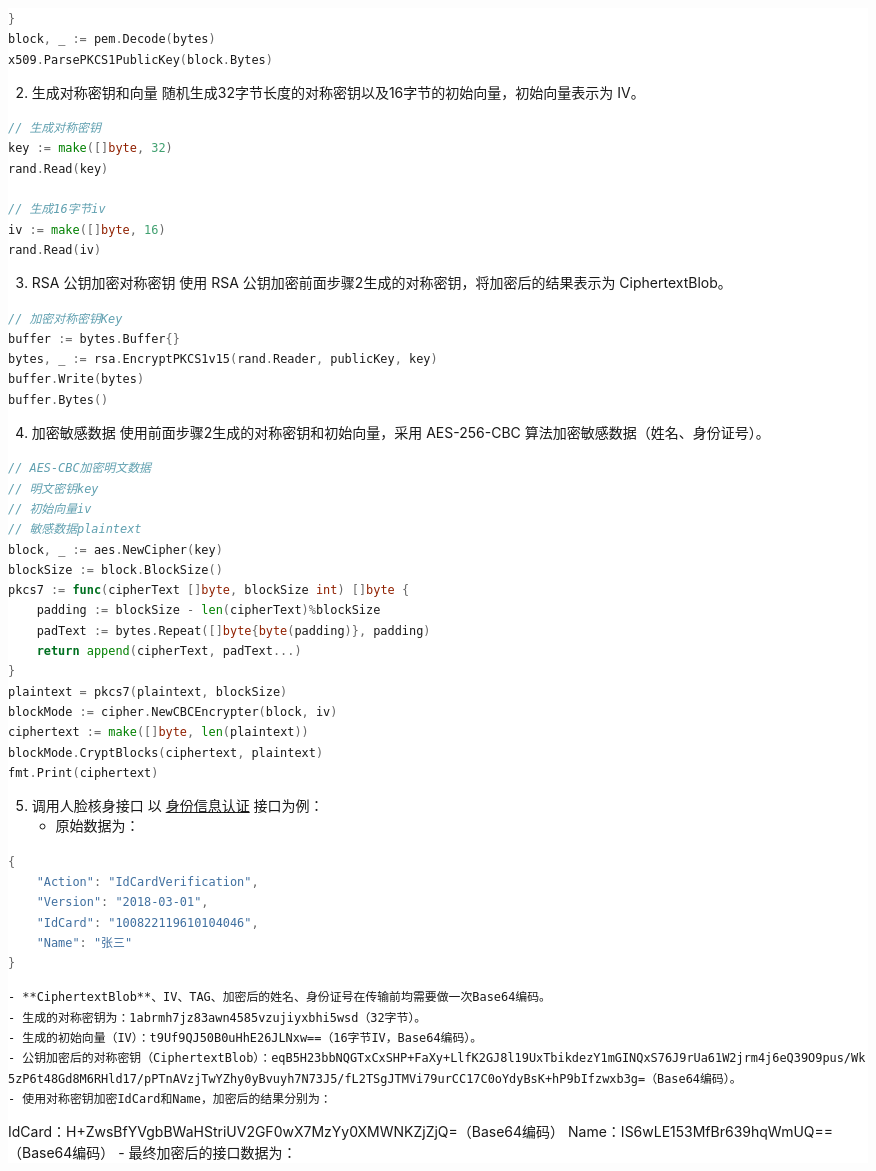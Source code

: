 ``` go
}
block, _ := pem.Decode(bytes)
x509.ParsePKCS1PublicKey(block.Bytes) 
```
2. 生成对称密钥和向量
随机生成32字节长度的对称密钥以及16字节的初始向量，初始向量表示为 IV。
``` go
// 生成对称密钥
key := make([]byte, 32)
rand.Read(key)

// 生成16字节iv
iv := make([]byte, 16)
rand.Read(iv) 
```
3. RSA 公钥加密对称密钥
使用 RSA 公钥加密前面步骤2生成的对称密钥，将加密后的结果表示为 CiphertextBlob。
``` go
// 加密对称密钥Key
buffer := bytes.Buffer{}
bytes, _ := rsa.EncryptPKCS1v15(rand.Reader, publicKey, key)
buffer.Write(bytes)
buffer.Bytes() 
```
4. 加密敏感数据
使用前面步骤2生成的对称密钥和初始向量，采用 AES-256-CBC 算法加密敏感数据（姓名、身份证号）。
``` go
// AES-CBC加密明文数据
// 明文密钥key
// 初始向量iv
// 敏感数据plaintext
block, _ := aes.NewCipher(key)
blockSize := block.BlockSize()
pkcs7 := func(cipherText []byte, blockSize int) []byte {
	padding := blockSize - len(cipherText)%blockSize
	padText := bytes.Repeat([]byte{byte(padding)}, padding)
	return append(cipherText, padText...)
}
plaintext = pkcs7(plaintext, blockSize)
blockMode := cipher.NewCBCEncrypter(block, iv)
ciphertext := make([]byte, len(plaintext))
blockMode.CryptBlocks(ciphertext, plaintext)
fmt.Print(ciphertext)
```
5. 调用人脸核身接口
以 [身份信息认证](https://cloud.tencent.com/document/api/1007/33188) 接口为例：
	- 原始数据为：
``` go
{
    "Action": "IdCardVerification",
    "Version": "2018-03-01",
    "IdCard": "100822119610104046",
    "Name": "张三"
}
```
	- **CiphertextBlob**、IV、TAG、加密后的姓名、身份证号在传输前均需要做一次Base64编码。
	- 生成的对称密钥为：1abrmh7jz83awn4585vzujiyxbhi5wsd（32字节）。
	- 生成的初始向量（IV）：t9Uf9QJ50B0uHhE26JLNxw==（16字节IV，Base64编码）。
	- 公钥加密后的对称密钥（CiphertextBlob）：eqB5H23bbNQGTxCxSHP+FaXy+LlfK2GJ8l19UxTbikdezY1mGINQxS76J9rUa61W2jrm4j6eQ39O9pus/Wk5zP6t48Gd8M6RHld17/pPTnAVzjTwYZhy0yBvuyh7N73J5/fL2TSgJTMVi79urCC17C0oYdyBsK+hP9bIfzwxb3g=（Base64编码）。
	- 使用对称密钥加密IdCard和Name，加密后的结果分别为：
IdCard：H+ZwsBfYVgbBWaHStriUV2GF0wX7MzYy0XMWNKZjZjQ=（Base64编码）
Name：IS6wLE153MfBr639hqWmUQ==（Base64编码）
	- 最终加密后的接口数据为：